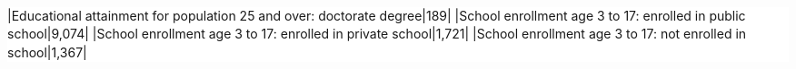 |Educational attainment for population 25 and over: doctorate degree|189|
|School enrollment age 3 to 17: enrolled in public school|9,074|
|School enrollment age 3 to 17: enrolled in private school|1,721|
|School enrollment age 3 to 17: not enrolled in school|1,367|
